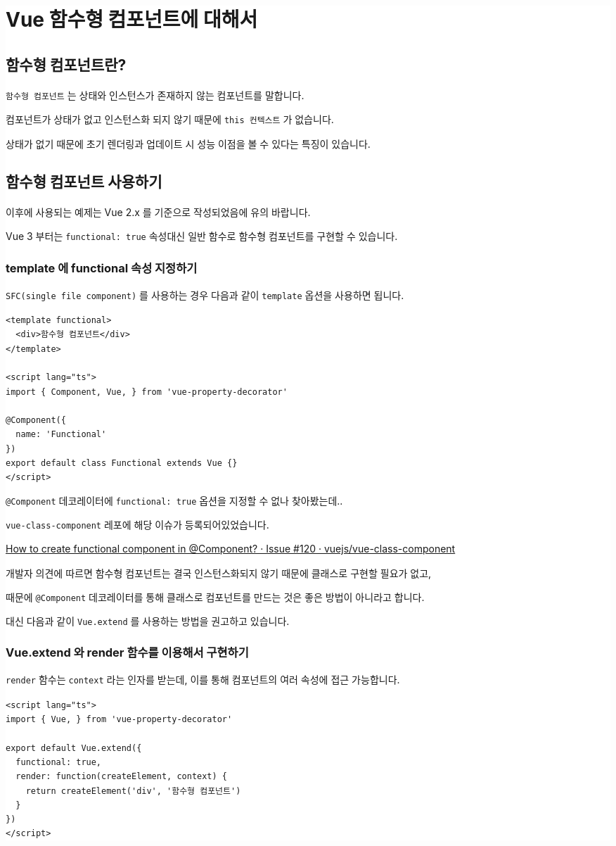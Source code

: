 # Vue 함수형 컴포넌트에 대해서

## 함수형 컴포넌트란?

`함수형 컴포넌트` 는 상태와 인스턴스가 존재하지 않는 컴포넌트를 말합니다.

컴포넌트가 상태가 없고 인스턴스화 되지 않기 때문에 `this 컨텍스트` 가 없습니다.

상태가 없기 때문에 초기 렌더링과 업데이트 시 성능 이점을 볼 수 있다는 특징이 있습니다.

## 함수형 컴포넌트 사용하기

이후에 사용되는 예제는 Vue 2.x 를 기준으로 작성되었음에 유의 바랍니다.

Vue 3 부터는 `functional: true` 속성대신 일반 함수로 함수형 컴포넌트를 구현할 수 있습니다.

### template 에 functional 속성 지정하기

`SFC(single file component)` 를 사용하는 경우 다음과 같이 `template` 옵션을 사용하면 됩니다.

```tsx
<template functional>
  <div>함수형 컴포넌트</div>
</template>

<script lang="ts">
import { Component, Vue, } from 'vue-property-decorator'

@Component({
  name: 'Functional'
})
export default class Functional extends Vue {}
</script>
```

`@Component` 데코레이터에 `functional: true` 옵션을 지정할 수 없나 찾아봤는데..

`vue-class-component` 레포에 해당 이슈가 등록되어있었습니다.

[How to create functional component in @Component? · Issue #120 · vuejs/vue-class-component](https://github.com/vuejs/vue-class-component/issues/120)

개발자 의견에 따르면 함수형 컴포넌트는 결국 인스턴스화되지 않기 때문에 클래스로 구현할 필요가 없고,

때문에 `@Component` 데코레이터를 통해 클래스로 컴포넌트를 만드는 것은 좋은 방법이 아니라고 합니다.

대신 다음과 같이 `Vue.extend` 를 사용하는 방법을 권고하고 있습니다.

### Vue.extend 와 render 함수를 이용해서 구현하기

`render` 함수는 `context` 라는 인자를 받는데, 이를 통해 컴포넌트의 여러 속성에 접근 가능합니다.

```tsx
<script lang="ts">
import { Vue, } from 'vue-property-decorator'

export default Vue.extend({
  functional: true,
  render: function(createElement, context) {
    return createElement('div', '함수형 컴포넌트')
  }
})
</script>
```

